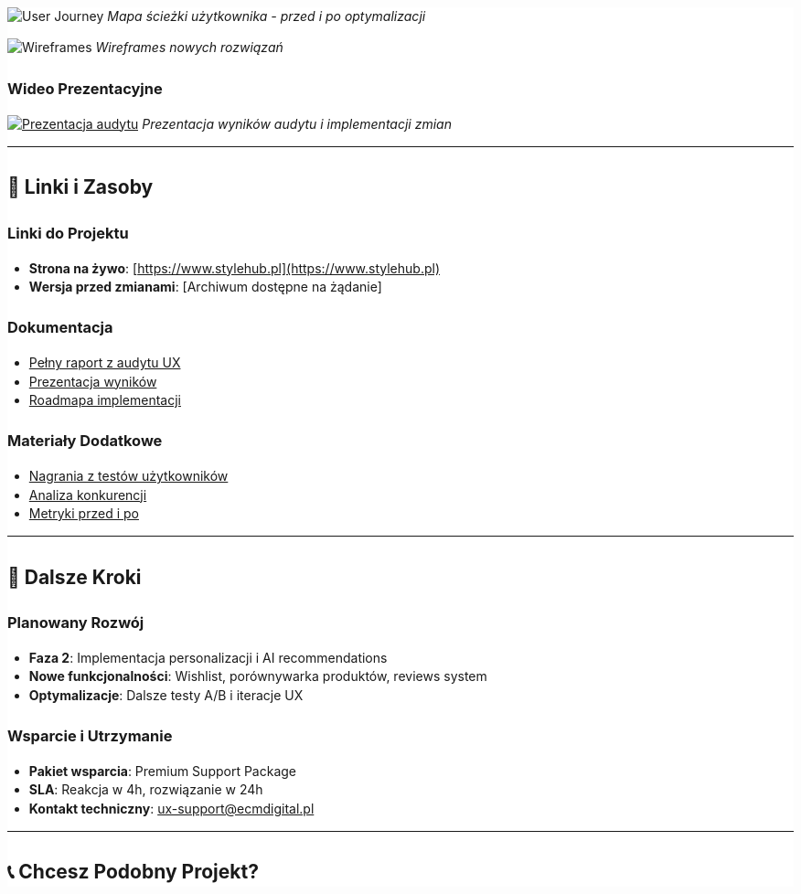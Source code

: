 ![User Journey](images/stylehub-user-journey.jpg)
*Mapa ścieżki użytkownika - przed i po optymalizacji*

![Wireframes](images/stylehub-wireframes.jpg)
*Wireframes nowych rozwiązań*

### Wideo Prezentacyjne

[![Prezentacja audytu](images/stylehub-video-thumbnail.jpg)](https://www.youtube.com/watch?v=stylehub-audit)
*Prezentacja wyników audytu i implementacji zmian*

---

## 🔗 Linki i Zasoby

### Linki do Projektu
- **Strona na żywo**: [https://www.stylehub.pl](https://www.stylehub.pl)
- **Wersja przed zmianami**: [Archiwum dostępne na żądanie]

### Dokumentacja
- [Pełny raport z audytu UX](dokumenty/stylehub-ux-audit-report.pdf)
- [Prezentacja wyników](dokumenty/stylehub-results-presentation.pdf)
- [Roadmapa implementacji](dokumenty/stylehub-implementation-roadmap.pdf)

### Materiały Dodatkowe
- [Nagrania z testów użytkowników](materialy/user-testing-sessions/)
- [Analiza konkurencji](materialy/competitive-analysis.pdf)
- [Metryki przed i po](materialy/metrics-comparison.xlsx)

---

## 🚀 Dalsze Kroki

### Planowany Rozwój
- **Faza 2**: Implementacja personalizacji i AI recommendations
- **Nowe funkcjonalności**: Wishlist, porównywarka produktów, reviews system
- **Optymalizacje**: Dalsze testy A/B i iteracje UX

### Wsparcie i Utrzymanie
- **Pakiet wsparcia**: Premium Support Package
- **SLA**: Reakcja w 4h, rozwiązanie w 24h
- **Kontakt techniczny**: ux-support@ecmdigital.pl

---

## 📞 Chcesz Podobny Projekt?
